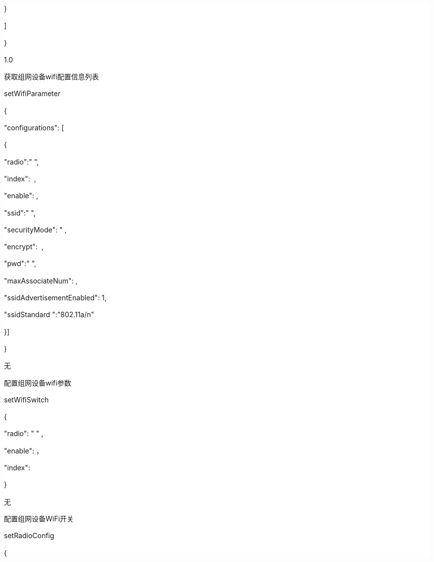 }

]

}

1.0

获取组网设备wifi配置信息列表

setWifiParameter

{

"configurations": [

{

"radio":" ",

"index":  ,

"enable": ,

"ssid":" ",

"securityMode": " ,

"encrypt":  ,

"pwd":" ",

"maxAssociateNum": ,

"ssidAdvertisementEnabled": 1,

"ssidStandard ":"802.11a/n"

}]

}

无

配置组网设备wifi参数

setWifiSwitch

{

"radio": " " ,

"enable": ，

"index":

}

无

配置组网设备WiFi开关

setRadioConfig

{
